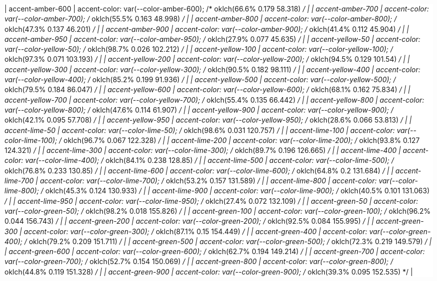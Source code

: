 | accent-amber-600         | accent-color: var(--color-amber-600); /* oklch(66.6% 0.179 58.318) */    |
| accent-amber-700         | accent-color: var(--color-amber-700); /* oklch(55.5% 0.163 48.998) */    |
| accent-amber-800         | accent-color: var(--color-amber-800); /* oklch(47.3% 0.137 46.201) */    |
| accent-amber-900         | accent-color: var(--color-amber-900); /* oklch(41.4% 0.112 45.904) */    |
| accent-amber-950         | accent-color: var(--color-amber-950); /* oklch(27.9% 0.077 45.635) */    |
| accent-yellow-50         | accent-color: var(--color-yellow-50); /* oklch(98.7% 0.026 102.212) */   |
| accent-yellow-100        | accent-color: var(--color-yellow-100); /* oklch(97.3% 0.071 103.193) */  |
| accent-yellow-200        | accent-color: var(--color-yellow-200); /* oklch(94.5% 0.129 101.54) */   |
| accent-yellow-300        | accent-color: var(--color-yellow-300); /* oklch(90.5% 0.182 98.111) */   |
| accent-yellow-400        | accent-color: var(--color-yellow-400); /* oklch(85.2% 0.199 91.936) */   |
| accent-yellow-500        | accent-color: var(--color-yellow-500); /* oklch(79.5% 0.184 86.047) */   |
| accent-yellow-600        | accent-color: var(--color-yellow-600); /* oklch(68.1% 0.162 75.834) */   |
| accent-yellow-700        | accent-color: var(--color-yellow-700); /* oklch(55.4% 0.135 66.442) */   |
| accent-yellow-800        | accent-color: var(--color-yellow-800); /* oklch(47.6% 0.114 61.907) */   |
| accent-yellow-900        | accent-color: var(--color-yellow-900); /* oklch(42.1% 0.095 57.708) */   |
| accent-yellow-950        | accent-color: var(--color-yellow-950); /* oklch(28.6% 0.066 53.813) */   |
| accent-lime-50           | accent-color: var(--color-lime-50); /* oklch(98.6% 0.031 120.757) */     |
| accent-lime-100          | accent-color: var(--color-lime-100); /* oklch(96.7% 0.067 122.328) */    |
| accent-lime-200          | accent-color: var(--color-lime-200); /* oklch(93.8% 0.127 124.321) */    |
| accent-lime-300          | accent-color: var(--color-lime-300); /* oklch(89.7% 0.196 126.665) */    |
| accent-lime-400          | accent-color: var(--color-lime-400); /* oklch(84.1% 0.238 128.85) */     |
| accent-lime-500          | accent-color: var(--color-lime-500); /* oklch(76.8% 0.233 130.85) */     |
| accent-lime-600          | accent-color: var(--color-lime-600); /* oklch(64.8% 0.2 131.684) */      |
| accent-lime-700          | accent-color: var(--color-lime-700); /* oklch(53.2% 0.157 131.589) */    |
| accent-lime-800          | accent-color: var(--color-lime-800); /* oklch(45.3% 0.124 130.933) */    |
| accent-lime-900          | accent-color: var(--color-lime-900); /* oklch(40.5% 0.101 131.063) */    |
| accent-lime-950          | accent-color: var(--color-lime-950); /* oklch(27.4% 0.072 132.109) */    |
| accent-green-50          | accent-color: var(--color-green-50); /* oklch(98.2% 0.018 155.826) */    |
| accent-green-100         | accent-color: var(--color-green-100); /* oklch(96.2% 0.044 156.743) */   |
| accent-green-200         | accent-color: var(--color-green-200); /* oklch(92.5% 0.084 155.995) */   |
| accent-green-300         | accent-color: var(--color-green-300); /* oklch(87.1% 0.15 154.449) */    |
| accent-green-400         | accent-color: var(--color-green-400); /* oklch(79.2% 0.209 151.711) */   |
| accent-green-500         | accent-color: var(--color-green-500); /* oklch(72.3% 0.219 149.579) */   |
| accent-green-600         | accent-color: var(--color-green-600); /* oklch(62.7% 0.194 149.214) */   |
| accent-green-700         | accent-color: var(--color-green-700); /* oklch(52.7% 0.154 150.069) */   |
| accent-green-800         | accent-color: var(--color-green-800); /* oklch(44.8% 0.119 151.328) */   |
| accent-green-900         | accent-color: var(--color-green-900); /* oklch(39.3% 0.095 152.535) */   |